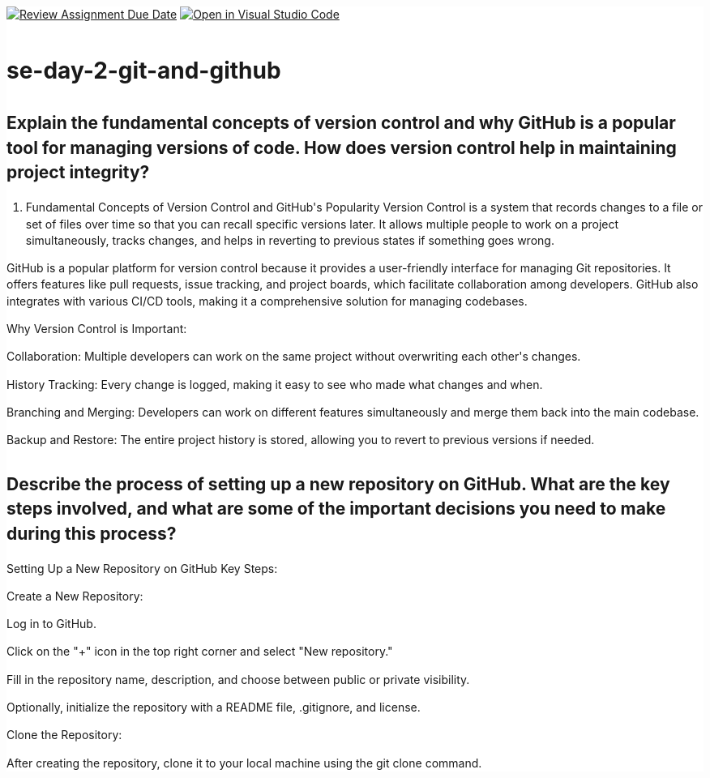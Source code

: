 [![Review Assignment Due Date](https://classroom.github.com/assets/deadline-readme-button-22041afd0340ce965d47ae6ef1cefeee28c7c493a6346c4f15d667ab976d596c.svg)](https://classroom.github.com/a/8wgCKhpZ)
[![Open in Visual Studio Code](https://classroom.github.com/assets/open-in-vscode-2e0aaae1b6195c2367325f4f02e2d04e9abb55f0b24a779b69b11b9e10269abc.svg)](https://classroom.github.com/online_ide?assignment_repo_id=18394252&assignment_repo_type=AssignmentRepo)
# se-day-2-git-and-github
## Explain the fundamental concepts of version control and why GitHub is a popular tool for managing versions of code. How does version control help in maintaining project integrity?
1. Fundamental Concepts of Version Control and GitHub's Popularity
Version Control is a system that records changes to a file or set of files over time so that you can recall specific versions later. It allows multiple people to work on a project simultaneously, tracks changes, and helps in reverting to previous states if something goes wrong.

GitHub is a popular platform for version control because it provides a user-friendly interface for managing Git repositories. It offers features like pull requests, issue tracking, and project boards, which facilitate collaboration among developers. GitHub also integrates with various CI/CD tools, making it a comprehensive solution for managing codebases.

Why Version Control is Important:

Collaboration: Multiple developers can work on the same project without overwriting each other's changes.

History Tracking: Every change is logged, making it easy to see who made what changes and when.

Branching and Merging: Developers can work on different features simultaneously and merge them back into the main codebase.

Backup and Restore: The entire project history is stored, allowing you to revert to previous versions if needed.
## Describe the process of setting up a new repository on GitHub. What are the key steps involved, and what are some of the important decisions you need to make during this process?
Setting Up a New Repository on GitHub
Key Steps:

Create a New Repository:

Log in to GitHub.

Click on the "+" icon in the top right corner and select "New repository."

Fill in the repository name, description, and choose between public or private visibility.

Optionally, initialize the repository with a README file, .gitignore, and license.

Clone the Repository:

After creating the repository, clone it to your local machine using the git clone command.
